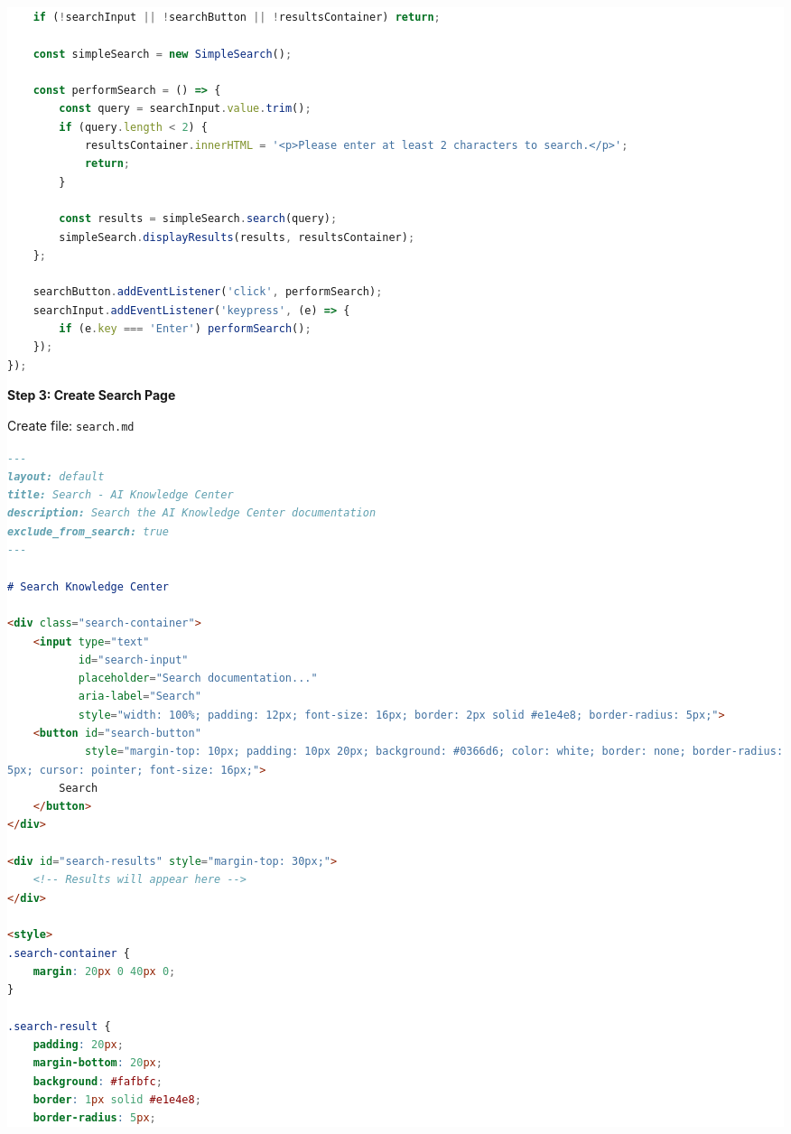 ```javascript
    if (!searchInput || !searchButton || !resultsContainer) return;

    const simpleSearch = new SimpleSearch();

    const performSearch = () => {
        const query = searchInput.value.trim();
        if (query.length < 2) {
            resultsContainer.innerHTML = '<p>Please enter at least 2 characters to search.</p>';
            return;
        }

        const results = simpleSearch.search(query);
        simpleSearch.displayResults(results, resultsContainer);
    };

    searchButton.addEventListener('click', performSearch);
    searchInput.addEventListener('keypress', (e) => {
        if (e.key === 'Enter') performSearch();
    });
});
```

**Step 3: Create Search Page**

Create file: `search.md`
```markdown
---
layout: default
title: Search - AI Knowledge Center
description: Search the AI Knowledge Center documentation
exclude_from_search: true
---

# Search Knowledge Center

<div class="search-container">
    <input type="text" 
           id="search-input" 
           placeholder="Search documentation..." 
           aria-label="Search"
           style="width: 100%; padding: 12px; font-size: 16px; border: 2px solid #e1e4e8; border-radius: 5px;">
    <button id="search-button" 
            style="margin-top: 10px; padding: 10px 20px; background: #0366d6; color: white; border: none; border-radius: 5px; cursor: pointer; font-size: 16px;">
        Search
    </button>
</div>

<div id="search-results" style="margin-top: 30px;">
    <!-- Results will appear here -->
</div>

<style>
.search-container {
    margin: 20px 0 40px 0;
}

.search-result {
    padding: 20px;
    margin-bottom: 20px;
    background: #fafbfc;
    border: 1px solid #e1e4e8;
    border-radius: 5px;
```